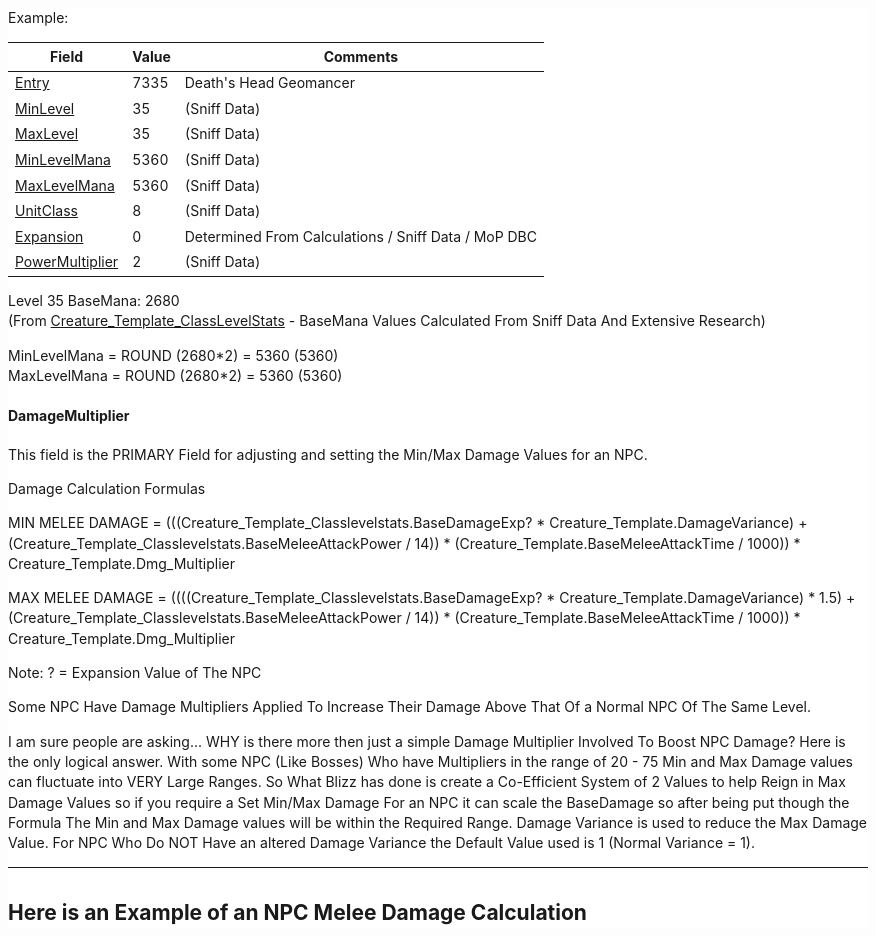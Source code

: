 Example:

| Field                              | Value | Comments                                            |
|------------------------------------|-------|-----------------------------------------------------|
| [Entry](#Entry)                    | 7335  | Death's Head Geomancer                              |
| [MinLevel](#MinLevel)              | 35    | (Sniff Data)                                        |
| [MaxLevel](#MaxLevel)              | 35    | (Sniff Data)                                        |
| [MinLevelMana](#MinLevelMana)      | 5360  | (Sniff Data)                                        |
| [MaxLevelMana](#MaxLevelMana)      | 5360  | (Sniff Data)                                        |
| [UnitClass](#UnitClass)            | 8     | (Sniff Data)                                        |
| [Expansion](#Expansion)            | 0     | Determined From Calculations / Sniff Data / MoP DBC |
| [PowerMultiplier](#ManaMultiplier) | 2     | (Sniff Data)                                        |

Level 35 BaseMana: 2680<br>
(From [Creature\_Template\_ClassLevelStats](Creature_Template_ClassLevelStats) - BaseMana Values Calculated From Sniff Data And Extensive Research)

MinLevelMana = ROUND (2680\*2) = 5360 (5360)<br>
MaxLevelMana = ROUND (2680\*2) = 5360 (5360)

#### DamageMultiplier

This field is the PRIMARY Field for adjusting and setting the Min/Max Damage Values for an NPC.

Damage Calculation Formulas

MIN MELEE DAMAGE = (((Creature\_Template\_Classlevelstats.BaseDamageExp? \* Creature\_Template.DamageVariance) + (Creature\_Template\_Classlevelstats.BaseMeleeAttackPower / 14)) \* (Creature\_Template.BaseMeleeAttackTime / 1000)) \* Creature\_Template.Dmg\_Multiplier

MAX MELEE DAMAGE = ((((Creature\_Template\_Classlevelstats.BaseDamageExp? \* Creature\_Template.DamageVariance) \* 1.5) + (Creature\_Template\_Classlevelstats.BaseMeleeAttackPower / 14)) \* (Creature\_Template.BaseMeleeAttackTime / 1000)) \* Creature\_Template.Dmg\_Multiplier

Note: ? = Expansion Value of The NPC

Some NPC Have Damage Multipliers Applied To Increase Their Damage Above That Of a Normal NPC Of The Same Level.

I am sure people are asking... WHY is there more then just a simple Damage Multiplier Involved To Boost NPC Damage? Here is the only logical answer. With some NPC (Like Bosses) Who have Multipliers in the range of 20 - 75 Min and Max Damage values can fluctuate into VERY Large Ranges. So What Blizz has done is create a Co-Efficient System of 2 Values to help Reign in Max Damage Values so if you require a Set Min/Max Damage For an NPC it can scale the BaseDamage so after being put though the Formula The Min and Max Damage values will be within the Required Range. Damage Variance is used to reduce the Max Damage Value. For NPC Who Do NOT Have an altered Damage Variance the Default Value used is 1 (Normal Variance = 1).

------------------------------------------------------------------------

Here is an Example of an NPC Melee Damage Calculation
-----------------------------------------------------
